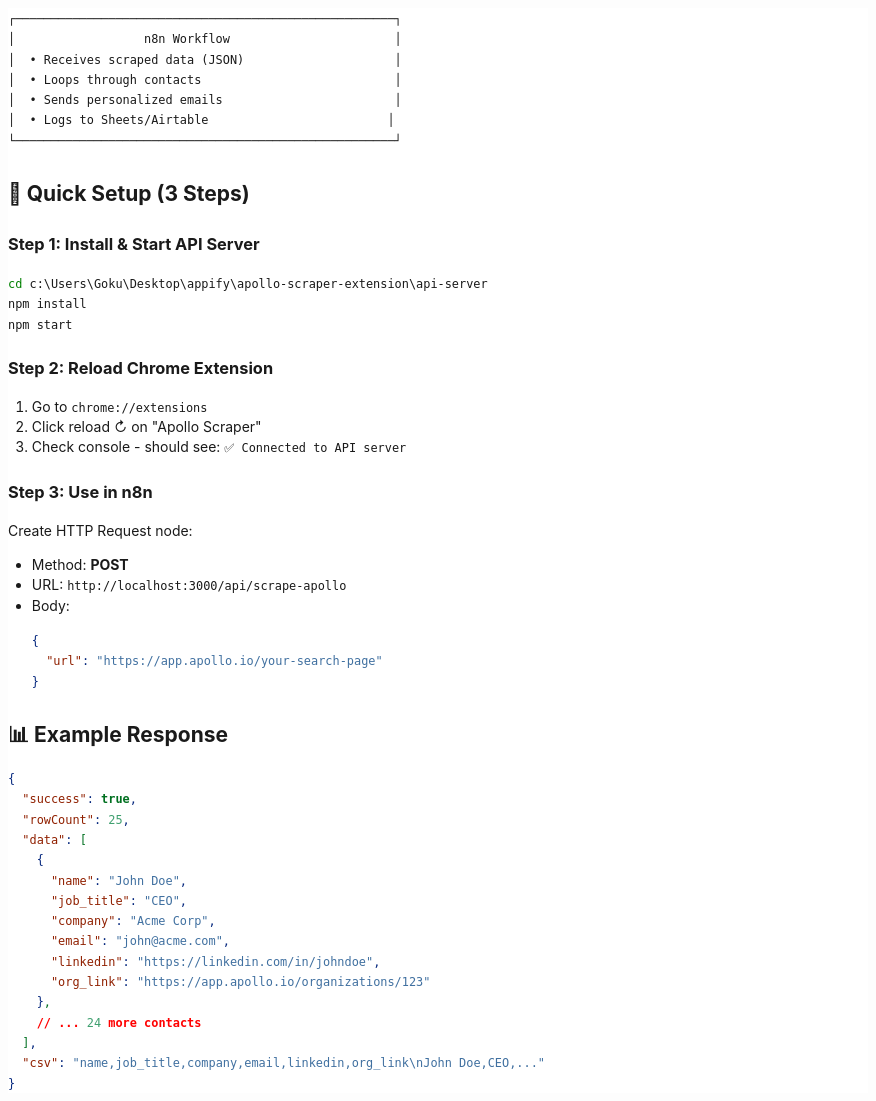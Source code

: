 ```
┌─────────────────────────────────────────────────────┐
│                  n8n Workflow                       │
│  • Receives scraped data (JSON)                     │
│  • Loops through contacts                           │
│  • Sends personalized emails                        │
│  • Logs to Sheets/Airtable                         │
└─────────────────────────────────────────────────────┘
```

## 🚀 Quick Setup (3 Steps)

### Step 1: Install & Start API Server
```cmd
cd c:\Users\Goku\Desktop\appify\apollo-scraper-extension\api-server
npm install
npm start
```

### Step 2: Reload Chrome Extension
1. Go to `chrome://extensions`
2. Click reload ↻ on "Apollo Scraper"
3. Check console - should see: `✅ Connected to API server`

### Step 3: Use in n8n
Create HTTP Request node:
- Method: **POST**
- URL: `http://localhost:3000/api/scrape-apollo`
- Body:
  ```json
  {
    "url": "https://app.apollo.io/your-search-page"
  }
  ```

## 📊 Example Response

```json
{
  "success": true,
  "rowCount": 25,
  "data": [
    {
      "name": "John Doe",
      "job_title": "CEO",
      "company": "Acme Corp",
      "email": "john@acme.com",
      "linkedin": "https://linkedin.com/in/johndoe",
      "org_link": "https://app.apollo.io/organizations/123"
    },
    // ... 24 more contacts
  ],
  "csv": "name,job_title,company,email,linkedin,org_link\nJohn Doe,CEO,..."
}
```
